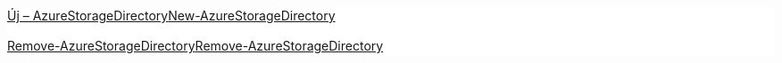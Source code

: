 [<span data-ttu-id="cc314-169">Új – AzureStorageDirectory</span><span class="sxs-lookup"><span data-stu-id="cc314-169">New-AzureStorageDirectory</span></span>](./New-AzureStorageDirectory.md)

[<span data-ttu-id="cc314-170">Remove-AzureStorageDirectory</span><span class="sxs-lookup"><span data-stu-id="cc314-170">Remove-AzureStorageDirectory</span></span>](./Remove-AzureStorageDirectory.md)
